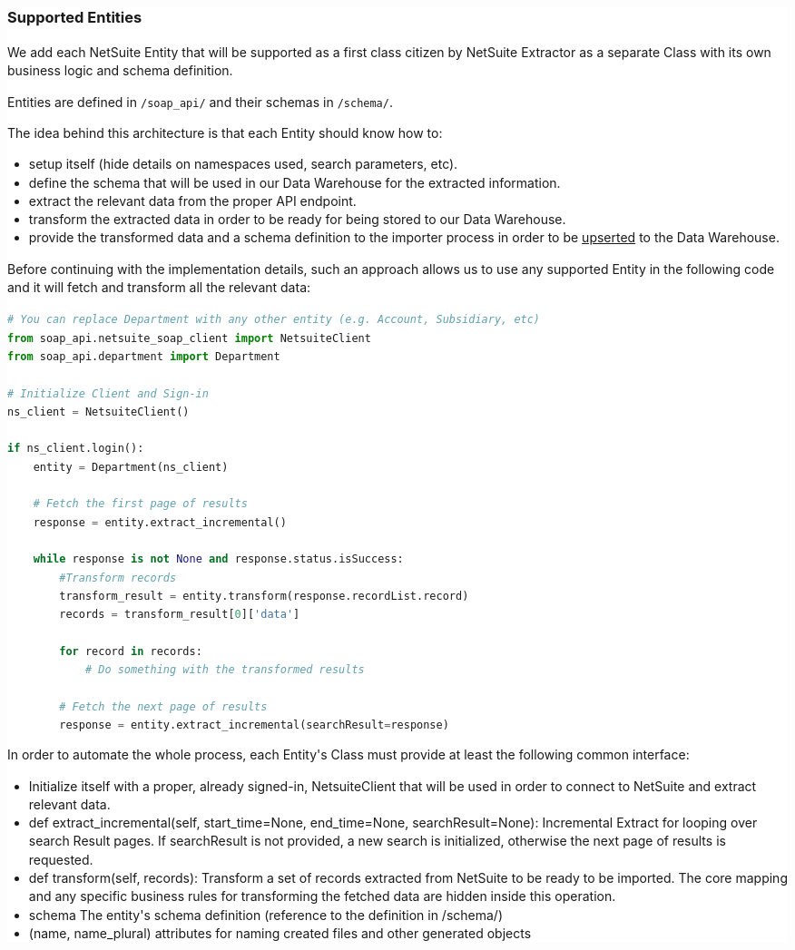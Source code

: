 ### Supported Entities

We add each NetSuite Entity that will be supported as a first class citizen by NetSuite Extractor as a separate Class with its own business logic and schema definition.

Entities are defined in `/soap_api/` and their schemas in `/schema/`.

The idea behind this architecture is that each Entity should know how to:
* setup itself (hide details on namespaces used, search parameters, etc).
* define the schema that will be used in our Data Warehouse for the extracted information.
* extract the relevant data from the proper API endpoint.
* transform the extracted data in order to be ready for being stored to our Data Warehouse.
* provide the transformed data and a schema definition to the importer process in order to be [upserted](https://en.wiktionary.org/wiki/upsert) to the Data Warehouse.

Before continuing with the implementation details, such an approach allows us to use any supported Entity in the following code and it will fetch and transform all the relevant data:

```python
# You can replace Department with any other entity (e.g. Account, Subsidiary, etc)
from soap_api.netsuite_soap_client import NetsuiteClient
from soap_api.department import Department

# Initialize Client and Sign-in 
ns_client = NetsuiteClient()

if ns_client.login():
	entity = Department(ns_client)

	# Fetch the first page of results
	response = entity.extract_incremental()

	while response is not None and response.status.isSuccess:
	    #Transform records
	    transform_result = entity.transform(response.recordList.record)
	    records = transform_result[0]['data']

	    for record in records:
	        # Do something with the transformed results

	    # Fetch the next page of results
	    response = entity.extract_incremental(searchResult=response)
```

In order to automate the whole process, each Entity's Class must provide at least the following common interface:
* Initialize itself with a proper, already signed-in, NetsuiteClient that will be used in order to connect to NetSuite and extract relevant data.
* def extract_incremental(self, start_time=None, end_time=None, searchResult=None): Incremental Extract for looping over search Result pages. If searchResult is not provided, a new search is initialized, otherwise the next page of results is requested. 
* def transform(self, records): Transform a set of records extracted from NetSuite to be ready to be imported. The core mapping and any specific business rules for transforming the fetched data are hidden inside this operation.
* schema The entity's schema definition (reference to the definition in /schema/)
* (name, name_plural) attributes for naming created files and other generated objects

